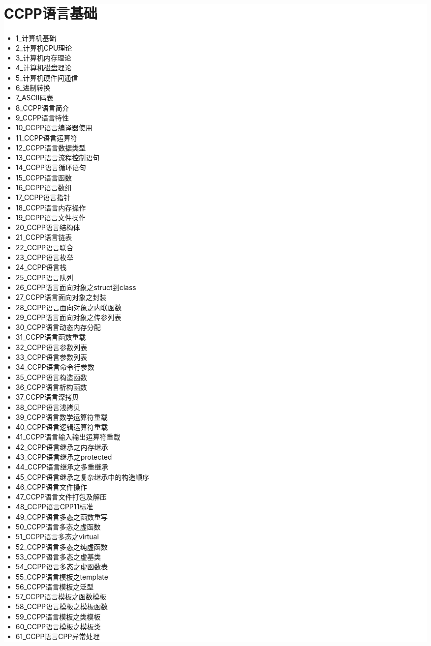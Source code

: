 # CCPP语言基础
- 1_计算机基础
- 2_计算机CPU理论
- 3_计算机内存理论
- 4_计算机磁盘理论
- 5_计算机硬件间通信
- 6_进制转换
- 7_ASCII码表
- 8_CCPP语言简介
- 9_CCPP语言特性
- 10_CCPP语言编译器使用
- 11_CCPP语言运算符
- 12_CCPP语言数据类型
- 13_CCPP语言流程控制语句
- 14_CCPP语言循环语句
- 15_CCPP语言函数
- 16_CCPP语言数组
- 17_CCPP语言指针
- 18_CCPP语言内存操作
- 19_CCPP语言文件操作
- 20_CCPP语言结构体
- 21_CCPP语言链表
- 22_CCPP语言联合
- 23_CCPP语言枚举
- 24_CCPP语言栈
- 25_CCPP语言队列
- 26_CCPP语言面向对象之struct到class
- 27_CCPP语言面向对象之封装
- 28_CCPP语言面向对象之内联函数
- 29_CCPP语言面向对象之传参列表
- 30_CCPP语言动态内存分配
- 31_CCPP语言函数重载
- 32_CCPP语言参数列表
- 33_CCPP语言参数列表
- 34_CCPP语言命令行参数
- 35_CCPP语言构造函数
- 36_CCPP语言析构函数
- 37_CCPP语言深拷贝
- 38_CCPP语言浅拷贝
- 39_CCPP语言数学运算符重载
- 40_CCPP语言逻辑运算符重载
- 41_CCPP语言输入输出运算符重载
- 42_CCPP语言继承之内存继承
- 43_CCPP语言继承之protected
- 44_CCPP语言继承之多重继承
- 45_CCPP语言继承之复杂继承中的构造顺序
- 46_CCPP语言文件操作
- 47_CCPP语言文件打包及解压
- 48_CCPP语言CPP11标准
- 49_CCPP语言多态之函数重写
- 50_CCPP语言多态之虚函数
- 51_CCPP语言多态之virtual
- 52_CCPP语言多态之纯虚函数
- 53_CCPP语言多态之虚基类
- 54_CCPP语言多态之虚函数表
- 55_CCPP语言模板之template
- 56_CCPP语言模板之泛型
- 57_CCPP语言模板之函数模板
- 58_CCPP语言模板之模板函数
- 59_CCPP语言模板之类模板
- 60_CCPP语言模板之模板类
- 61_CCPP语言CPP异常处理